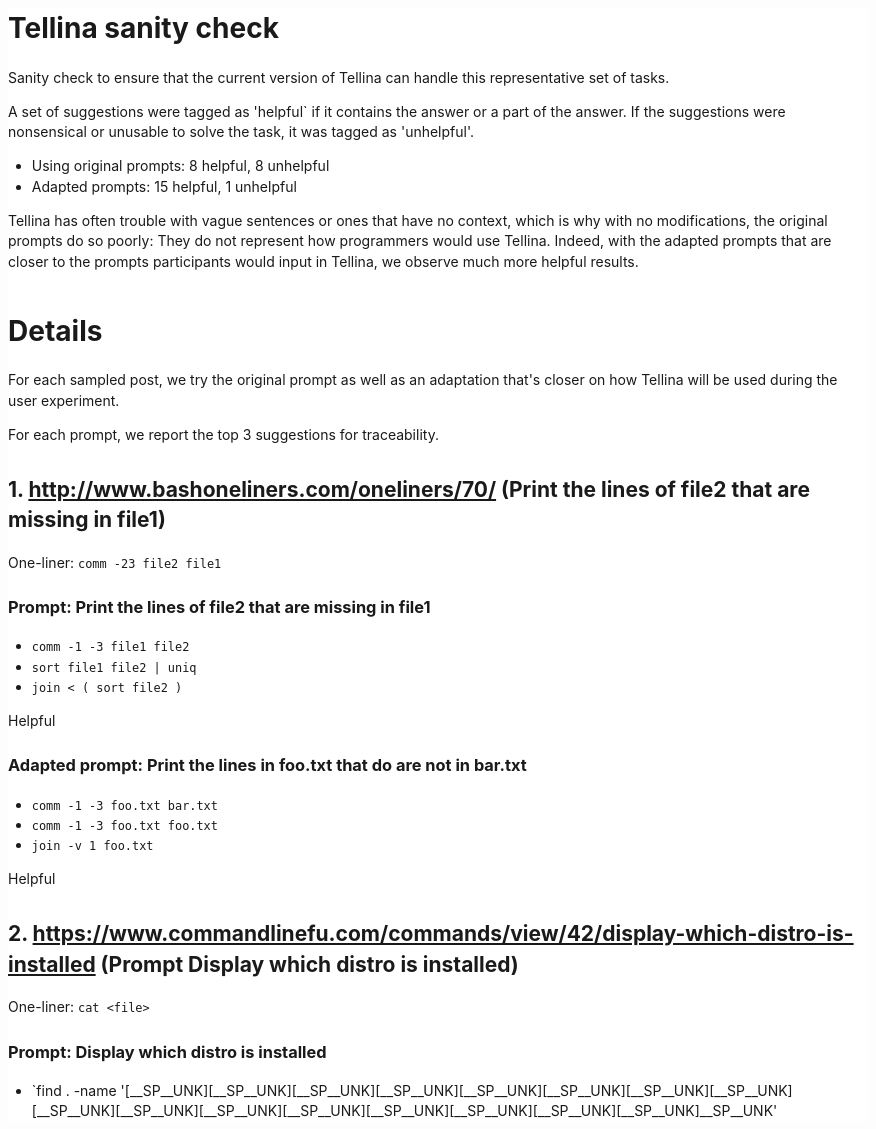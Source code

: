 # Tellina sanity check
Sanity check to ensure that the current version of Tellina can handle this representative set of tasks.

A set of suggestions were tagged as 'helpful` if it contains the answer or a part of the answer. If the suggestions were nonsensical or unusable to solve the task, it was tagged as 'unhelpful'.

- Using original prompts: 8 helpful, 8 unhelpful
- Adapted prompts: 15 helpful, 1 unhelpful

Tellina has often trouble with vague sentences or ones that have no context, which is why with no modifications, the original prompts do so poorly: They do not represent how programmers would use Tellina. Indeed, with the adapted prompts that are closer to the prompts participants would input in Tellina, we observe much more helpful results.

# Details
For each sampled post, we try the original prompt as well as an adaptation that's closer on how Tellina will be used during the user experiment.

For each prompt, we report the top 3 suggestions for traceability.

## 1. http://www.bashoneliners.com/oneliners/70/ (Print the lines of file2 that are missing in file1)
One-liner: `comm -23 file2 file1`

### Prompt: Print the lines of file2 that are missing in file1
- `comm -1 -3 file1 file2`
- `sort file1 file2 | uniq`
- `join < ( sort file2 )`

Helpful

### Adapted prompt: Print the lines in foo.txt that do are not in bar.txt
- `comm -1 -3 foo.txt bar.txt`
- `comm -1 -3 foo.txt foo.txt`
- `join -v 1 foo.txt`

Helpful

## 2. https://www.commandlinefu.com/commands/view/42/display-which-distro-is-installed (Prompt Display which distro is installed) 
One-liner: `cat <file>`

### Prompt: Display which distro is installed
- `find . -name '[__SP__UNK][__SP__UNK][__SP__UNK][__SP__UNK][__SP__UNK][__SP__UNK][__SP__UNK][__SP__UNK][__SP__UNK][__SP__UNK][__SP__UNK][__SP__UNK][__SP__UNK][__SP__UNK][__SP__UNK][__SP__UNK]__SP__UNK'
